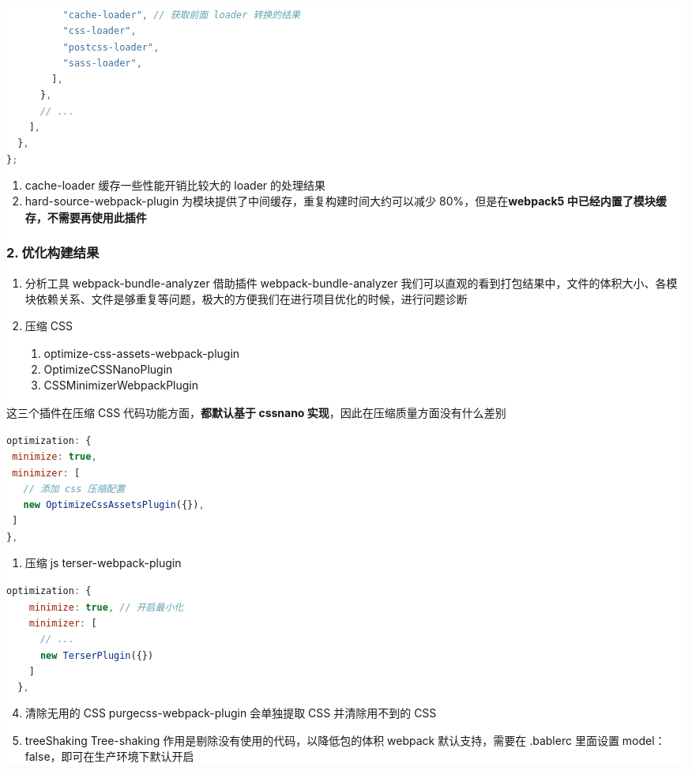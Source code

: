 ```js
          "cache-loader", // 获取前面 loader 转换的结果
          "css-loader",
          "postcss-loader",
          "sass-loader",
        ],
      },
      // ...
    ],
  },
};
```

1.  cache-loader 缓存一些性能开销比较大的 loader 的处理结果
2.  hard-source-webpack-plugin 为模块提供了中间缓存，重复构建时间大约可以减少 80%，但是在**webpack5 中已经内置了模块缓存，不需要再使用此插件**

### 2. 优化构建结果

1. 分析工具 webpack-bundle-analyzer
   借助插件 webpack-bundle-analyzer 我们可以直观的看到打包结果中，文件的体积大小、各模块依赖关系、文件是够重复等问题，极大的方便我们在进行项目优化的时候，进行问题诊断
2. 压缩 CSS

   1. optimize-css-assets-webpack-plugin
   2. OptimizeCSSNanoPlugin
   3. CSSMinimizerWebpackPlugin

这三个插件在压缩 CSS 代码功能方面，**都默认基于 cssnano 实现**，因此在压缩质量方面没有什么差别

```js
optimization: {
 minimize: true,
 minimizer: [
   // 添加 css 压缩配置
   new OptimizeCssAssetsPlugin({}),
 ]
},

```

1. 压缩 js terser-webpack-plugin

```js
optimization: {
    minimize: true, // 开启最小化
    minimizer: [
      // ...
      new TerserPlugin({})
    ]
  },
```

4. 清除无用的 CSS
   purgecss-webpack-plugin 会单独提取 CSS 并清除用不到的 CSS

5. treeShaking Tree-shaking 作用是剔除没有使用的代码，以降低包的体积
   webpack 默认支持，需要在 .bablerc 里面设置 model：false，即可在生产环境下默认开启
